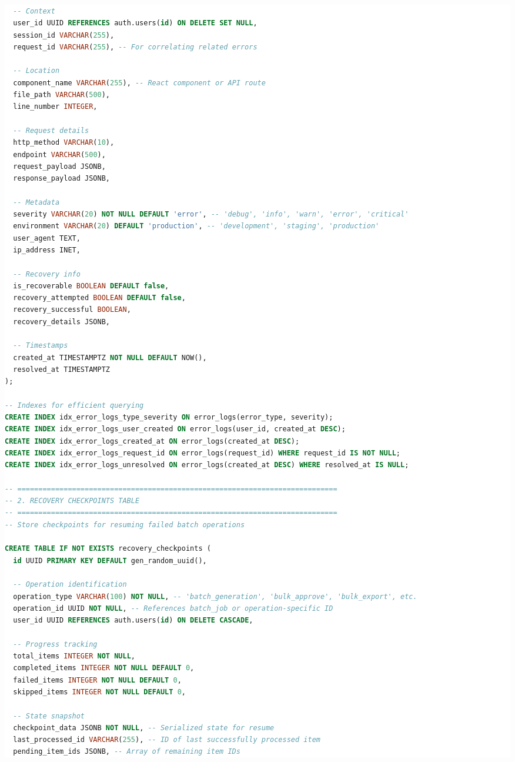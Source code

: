 ```sql
  -- Context
  user_id UUID REFERENCES auth.users(id) ON DELETE SET NULL,
  session_id VARCHAR(255),
  request_id VARCHAR(255), -- For correlating related errors
  
  -- Location
  component_name VARCHAR(255), -- React component or API route
  file_path VARCHAR(500),
  line_number INTEGER,
  
  -- Request details
  http_method VARCHAR(10),
  endpoint VARCHAR(500),
  request_payload JSONB,
  response_payload JSONB,
  
  -- Metadata
  severity VARCHAR(20) NOT NULL DEFAULT 'error', -- 'debug', 'info', 'warn', 'error', 'critical'
  environment VARCHAR(20) DEFAULT 'production', -- 'development', 'staging', 'production'
  user_agent TEXT,
  ip_address INET,
  
  -- Recovery info
  is_recoverable BOOLEAN DEFAULT false,
  recovery_attempted BOOLEAN DEFAULT false,
  recovery_successful BOOLEAN,
  recovery_details JSONB,
  
  -- Timestamps
  created_at TIMESTAMPTZ NOT NULL DEFAULT NOW(),
  resolved_at TIMESTAMPTZ
);

-- Indexes for efficient querying
CREATE INDEX idx_error_logs_type_severity ON error_logs(error_type, severity);
CREATE INDEX idx_error_logs_user_created ON error_logs(user_id, created_at DESC);
CREATE INDEX idx_error_logs_created_at ON error_logs(created_at DESC);
CREATE INDEX idx_error_logs_request_id ON error_logs(request_id) WHERE request_id IS NOT NULL;
CREATE INDEX idx_error_logs_unresolved ON error_logs(created_at DESC) WHERE resolved_at IS NULL;

-- ============================================================================
-- 2. RECOVERY CHECKPOINTS TABLE
-- ============================================================================
-- Store checkpoints for resuming failed batch operations

CREATE TABLE IF NOT EXISTS recovery_checkpoints (
  id UUID PRIMARY KEY DEFAULT gen_random_uuid(),
  
  -- Operation identification
  operation_type VARCHAR(100) NOT NULL, -- 'batch_generation', 'bulk_approve', 'bulk_export', etc.
  operation_id UUID NOT NULL, -- References batch_job or operation-specific ID
  user_id UUID REFERENCES auth.users(id) ON DELETE CASCADE,
  
  -- Progress tracking
  total_items INTEGER NOT NULL,
  completed_items INTEGER NOT NULL DEFAULT 0,
  failed_items INTEGER NOT NULL DEFAULT 0,
  skipped_items INTEGER NOT NULL DEFAULT 0,
  
  -- State snapshot
  checkpoint_data JSONB NOT NULL, -- Serialized state for resume
  last_processed_id VARCHAR(255), -- ID of last successfully processed item
  pending_item_ids JSONB, -- Array of remaining item IDs
```